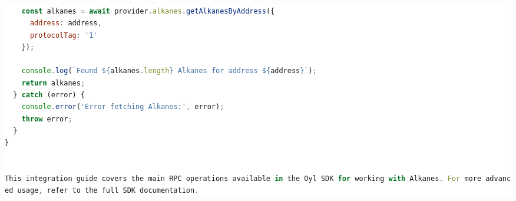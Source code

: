 ```javascript
    const alkanes = await provider.alkanes.getAlkanesByAddress({
      address: address,
      protocolTag: '1'
    });
    
    console.log(`Found ${alkanes.length} Alkanes for address ${address}`);
    return alkanes;
  } catch (error) {
    console.error('Error fetching Alkanes:', error);
    throw error;
  }
}


This integration guide covers the main RPC operations available in the Oyl SDK for working with Alkanes. For more advanced usage, refer to the full SDK documentation.
